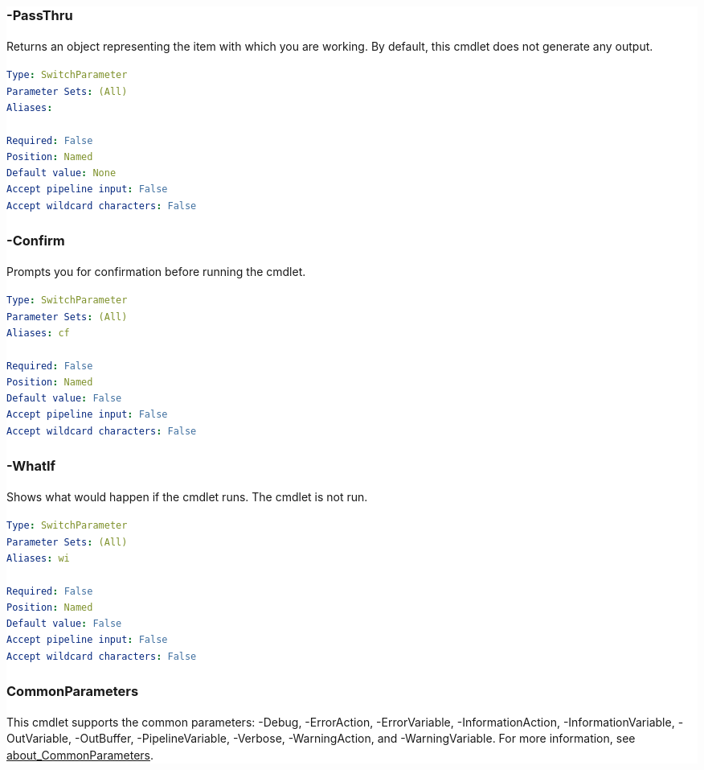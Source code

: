 ### -PassThru

Returns an object representing the item with which you are working.
By default, this cmdlet does not generate any output.

```yaml
Type: SwitchParameter
Parameter Sets: (All)
Aliases:

Required: False
Position: Named
Default value: None
Accept pipeline input: False
Accept wildcard characters: False
```

### -Confirm

Prompts you for confirmation before running the cmdlet.

```yaml
Type: SwitchParameter
Parameter Sets: (All)
Aliases: cf

Required: False
Position: Named
Default value: False
Accept pipeline input: False
Accept wildcard characters: False
```

### -WhatIf

Shows what would happen if the cmdlet runs.
The cmdlet is not run.

```yaml
Type: SwitchParameter
Parameter Sets: (All)
Aliases: wi

Required: False
Position: Named
Default value: False
Accept pipeline input: False
Accept wildcard characters: False
```

### CommonParameters

This cmdlet supports the common parameters: -Debug, -ErrorAction, -ErrorVariable, -InformationAction, -InformationVariable, -OutVariable, -OutBuffer, -PipelineVariable, -Verbose, -WarningAction, and -WarningVariable. For more information, see [about_CommonParameters](https://go.microsoft.com/fwlink/?LinkID=113216).
